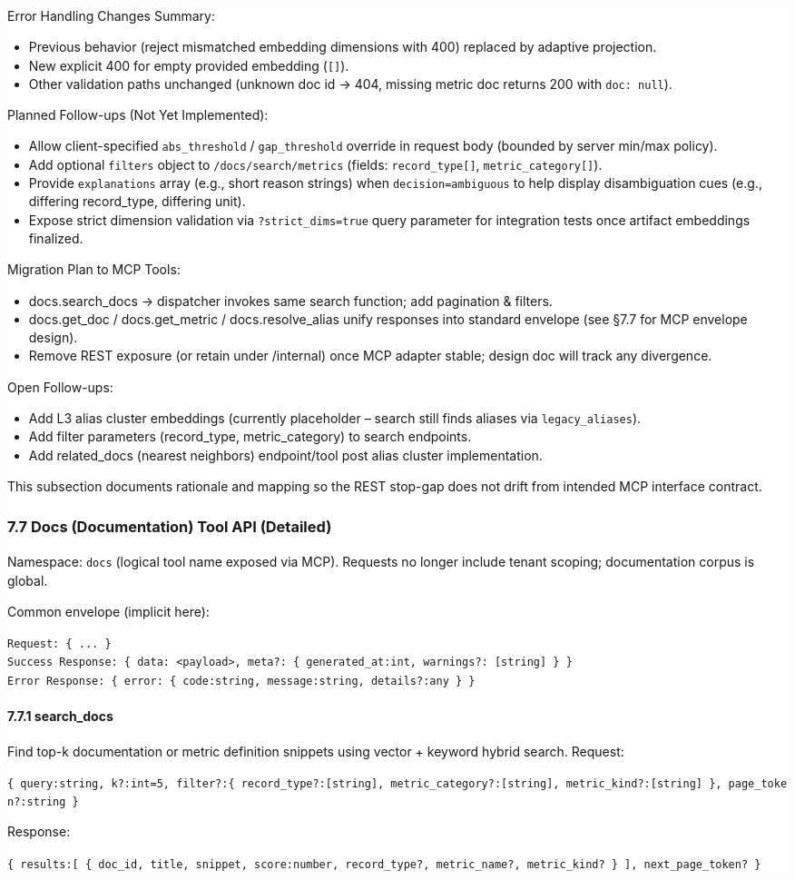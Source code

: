 Error Handling Changes Summary:
* Previous behavior (reject mismatched embedding dimensions with 400) replaced by adaptive projection.
* New explicit 400 for empty provided embedding (`[]`).
* Other validation paths unchanged (unknown doc id → 404, missing metric doc returns 200 with `doc: null`).

Planned Follow-ups (Not Yet Implemented):
* Allow client-specified `abs_threshold` / `gap_threshold` override in request body (bounded by server min/max policy).
* Add optional `filters` object to `/docs/search/metrics` (fields: `record_type[]`, `metric_category[]`).
* Provide `explanations` array (e.g., short reason strings) when `decision=ambiguous` to help display disambiguation cues (e.g., differing record_type, differing unit).
* Expose strict dimension validation via `?strict_dims=true` query parameter for integration tests once artifact embeddings finalized.

Migration Plan to MCP Tools:
* docs.search_docs → dispatcher invokes same search function; add pagination & filters.
* docs.get_doc / docs.get_metric / docs.resolve_alias unify responses into standard envelope (see §7.7 for MCP envelope design).
* Remove REST exposure (or retain under /internal) once MCP adapter stable; design doc will track any divergence.

Open Follow-ups:
* Add L3 alias cluster embeddings (currently placeholder – search still finds aliases via `legacy_aliases`).
* Add filter parameters (record_type, metric_category) to search endpoints.
* Add related_docs (nearest neighbors) endpoint/tool post alias cluster implementation.

This subsection documents rationale and mapping so the REST stop-gap does not drift from intended MCP interface contract.

### 7.7 Docs (Documentation) Tool API (Detailed)
Namespace: `docs` (logical tool name exposed via MCP). Requests no longer include tenant scoping; documentation corpus is global.

Common envelope (implicit here):
```
Request: { ... }
Success Response: { data: <payload>, meta?: { generated_at:int, warnings?: [string] } }
Error Response: { error: { code:string, message:string, details?:any } }
```

#### 7.7.1 search_docs
Find top-k documentation or metric definition snippets using vector + keyword hybrid search.
Request:
```
{ query:string, k?:int=5, filter?:{ record_type?:[string], metric_category?:[string], metric_kind?:[string] }, page_token?:string }
```
Response:
```
{ results:[ { doc_id, title, snippet, score:number, record_type?, metric_name?, metric_kind? } ], next_page_token? }
```
